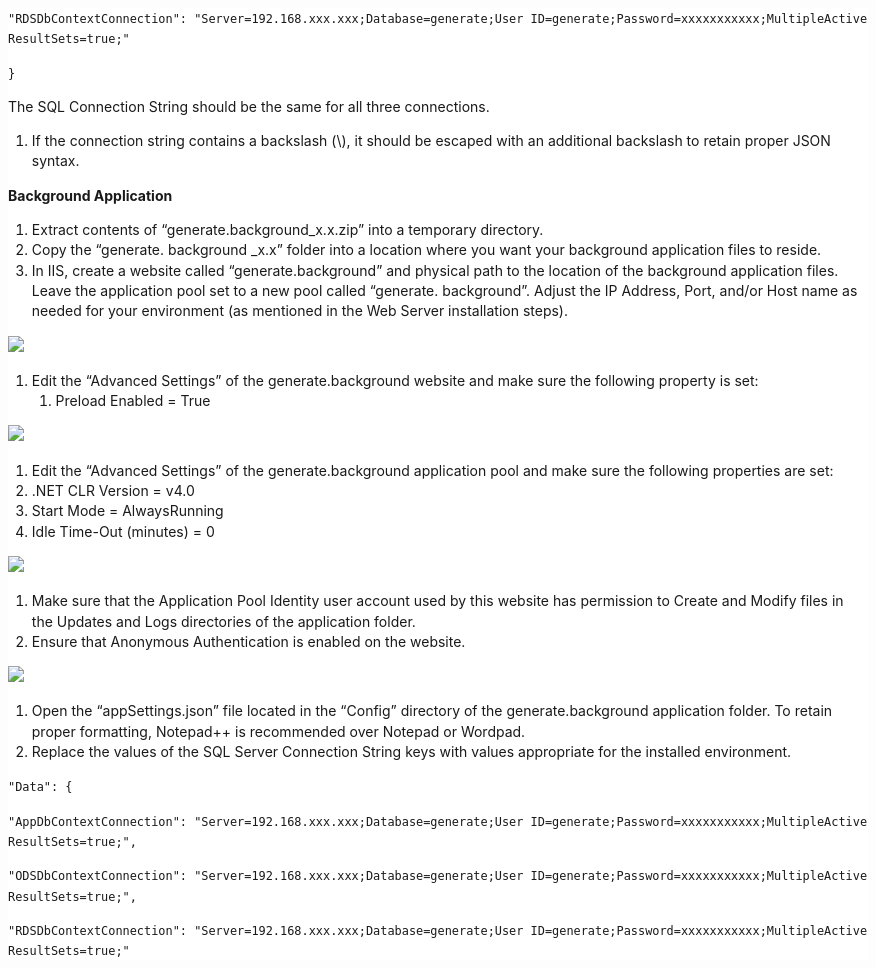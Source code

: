 `"RDSDbContextConnection": "Server=192.168.xxx.xxx;Database=generate;User ID=generate;Password=xxxxxxxxxxx;MultipleActiveResultSets=true;"`

`}`

The SQL Connection String should be the same for all three connections.

1. If the connection string contains a backslash (\\), it should be escaped with an additional backslash to retain proper JSON syntax.

**Background Application**

1. Extract contents of “generate.background\_x.x.zip” into a temporary directory.
2. Copy the “generate. background \_x.x” folder into a location where you want your background application files to reside.
3. In IIS, create a website called “generate.background” and physical path to the location of the background application files. Leave the application pool set to a new pool called “generate. background”. Adjust the IP Address, Port, and/or Host name as needed for your environment (as mentioned in the Web Server installation steps).

![](../../../.gitbook/assets/7)

1. Edit the “Advanced Settings” of the generate.background website and make sure the following property is set:
   1. Preload Enabled = True

![](<../../../.gitbook/assets/8 (3)>)

1. Edit the “Advanced Settings” of the generate.background application pool and make sure the following properties are set:
2. .NET CLR Version = v4.0
3. Start Mode = AlwaysRunning
4. Idle Time-Out (minutes) = 0

![](<../../../.gitbook/assets/9 (2)>)

1. Make sure that the Application Pool Identity user account used by this website has permission to Create and Modify files in the Updates and Logs directories of the application folder.
2. Ensure that Anonymous Authentication is enabled on the website.

![](<../../../.gitbook/assets/10 (2)>)

1. Open the “appSettings.json” file located in the “Config” directory of the generate.background application folder. To retain proper formatting, Notepad++ is recommended over Notepad or Wordpad.
2. Replace the values of the SQL Server Connection String keys with values appropriate for the installed environment.

`"Data": {`

`"AppDbContextConnection": "Server=192.168.xxx.xxx;Database=generate;User ID=generate;Password=xxxxxxxxxxx;MultipleActiveResultSets=true;",`

`"ODSDbContextConnection": "Server=192.168.xxx.xxx;Database=generate;User ID=generate;Password=xxxxxxxxxxx;MultipleActiveResultSets=true;",`

`"RDSDbContextConnection": "Server=192.168.xxx.xxx;Database=generate;User ID=generate;Password=xxxxxxxxxxx;MultipleActiveResultSets=true;"`
